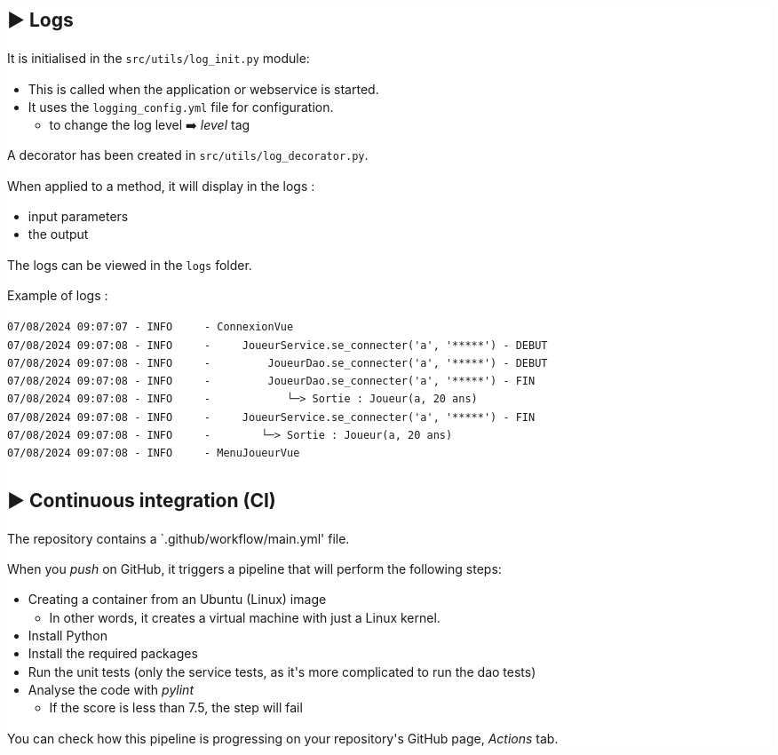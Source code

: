 

## :arrow_forward: Logs

It is initialised in the `src/utils/log_init.py` module:

- This is called when the application or webservice is started.
- It uses the `logging_config.yml` file for configuration.
  - to change the log level :arrow_right: *level* tag

A decorator has been created in `src/utils/log_decorator.py`.

When applied to a method, it will display in the logs :

- input parameters
- the output

The logs can be viewed in the `logs` folder.

Example of logs :

```
07/08/2024 09:07:07 - INFO     - ConnexionVue
07/08/2024 09:07:08 - INFO     -     JoueurService.se_connecter('a', '*****') - DEBUT
07/08/2024 09:07:08 - INFO     -         JoueurDao.se_connecter('a', '*****') - DEBUT
07/08/2024 09:07:08 - INFO     -         JoueurDao.se_connecter('a', '*****') - FIN
07/08/2024 09:07:08 - INFO     -            └─> Sortie : Joueur(a, 20 ans)
07/08/2024 09:07:08 - INFO     -     JoueurService.se_connecter('a', '*****') - FIN
07/08/2024 09:07:08 - INFO     -        └─> Sortie : Joueur(a, 20 ans)
07/08/2024 09:07:08 - INFO     - MenuJoueurVue
```



## :arrow_forward: Continuous integration (CI)

The repository contains a `.github/workflow/main.yml' file.

When you *push* on GitHub, it triggers a pipeline that will perform the following steps:

- Creating a container from an Ubuntu (Linux) image
  - In other words, it creates a virtual machine with just a Linux kernel.
- Install Python
- Install the required packages
- Run the unit tests (only the service tests, as it's more complicated to run the dao tests)
- Analyse the code with *pylint*
  - If the score is less than 7.5, the step will fail

You can check how this pipeline is progressing on your repository's GitHub page, *Actions* tab.